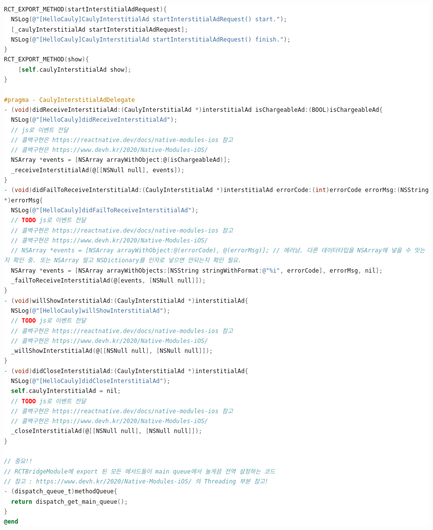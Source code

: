 ``` objectivec
RCT_EXPORT_METHOD(startInterstitialAdRequest){
  NSLog(@"[HelloCauly]CaulyInterstitialAd startInterstitialAdRequest() start.");
  [_caulyInterstitialAd startInterstitialAdRequest];
  NSLog(@"[HelloCauly]CaulyInterstitialAd startInterstitialAdRequest() finish.");
}
RCT_EXPORT_METHOD(show){
    [self.caulyInterstitialAd show];
}

#pragma - CaulyInterstitialAdDelegate
- (void)didReceiveInterstitialAd:(CaulyInterstitialAd *)interstitialAd isChargeableAd:(BOOL)isChargeableAd{
  NSLog(@"[HelloCauly]didReceiveInterstitialAd");
  // js로 이벤트 전달
  // 콜백구현은 https://reactnative.dev/docs/native-modules-ios 참고
  // 콜백구현은 https://www.devh.kr/2020/Native-Modules-iOS/
  NSArray *events = [NSArray arrayWithObject:@(isChargeableAd)];
  _receiveInterstitialAd(@[[NSNull null], events]);
}
- (void)didFailToReceiveInterstitialAd:(CaulyInterstitialAd *)interstitialAd errorCode:(int)errorCode errorMsg:(NSString *)errorMsg{
  NSLog(@"[HelloCauly]didFailToReceiveInterstitialAd");
  // TODO js로 이벤트 전달
  // 콜백구현은 https://reactnative.dev/docs/native-modules-ios 참고
  // 콜백구현은 https://www.devh.kr/2020/Native-Modules-iOS/
  // NSArray *events = [NSArray arrayWithObject:@(errorCode), @(errorMsg)]; // 에러남. 다른 데이터타입을 NSArray에 넣을 수 잇는지 확인 중. 또는 NSArray 말고 NSDictionary를 인자로 넣으면 안되는지 확인 필요.
  NSArray *events = [NSArray arrayWithObjects:[NSString stringWithFormat:@"%i", errorCode], errorMsg, nil];
  _failToReceiveInterstitialAd(@[events, [NSNull null]]);
}
- (void)willShowInterstitialAd:(CaulyInterstitialAd *)interstitialAd{
  NSLog(@"[HelloCauly]willShowInterstitialAd");
  // TODO js로 이벤트 전달
  // 콜백구현은 https://reactnative.dev/docs/native-modules-ios 참고
  // 콜백구현은 https://www.devh.kr/2020/Native-Modules-iOS/
  _willShowInterstitialAd(@[[NSNull null], [NSNull null]]);
}
- (void)didCloseInterstitialAd:(CaulyInterstitialAd *)interstitialAd{
  NSLog(@"[HelloCauly]didCloseInterstitialAd");
  self.caulyInterstitialAd = nil;
  // TODO js로 이벤트 전달
  // 콜백구현은 https://reactnative.dev/docs/native-modules-ios 참고
  // 콜백구현은 https://www.devh.kr/2020/Native-Modules-iOS/
  _closeInterstitialAd(@[[NSNull null], [NSNull null]]);
}

// 중요!!
// RCTBridgeModule에 export 된 모든 메서드들이 main queue에서 놀게끔 전역 설정하는 코드
// 참고 : https://www.devh.kr/2020/Native-Modules-iOS/ 의 Threading 부분 참고!
- (dispatch_queue_t)methodQueue{
  return dispatch_get_main_queue();
}
@end
```
